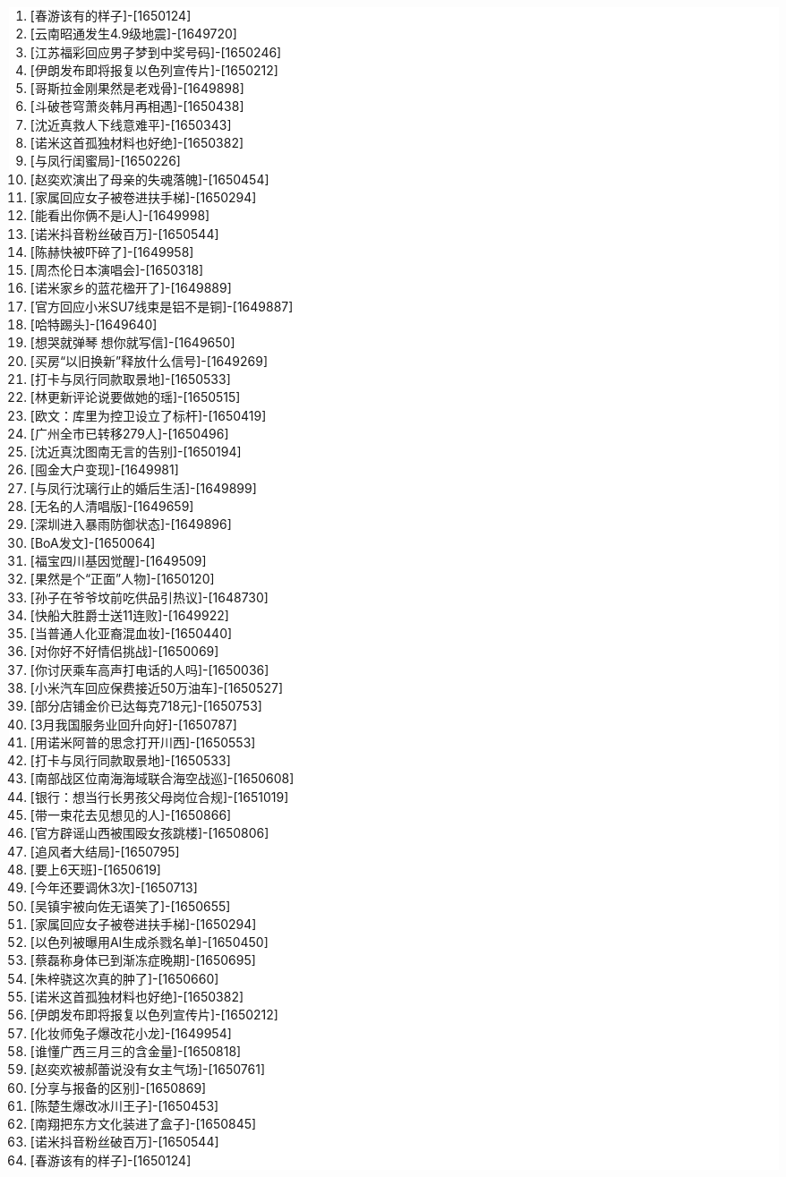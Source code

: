 1. [春游该有的样子]-[1650124]
1. [云南昭通发生4.9级地震]-[1649720]
1. [江苏福彩回应男子梦到中奖号码]-[1650246]
1. [伊朗发布即将报复以色列宣传片]-[1650212]
1. [哥斯拉金刚果然是老戏骨]-[1649898]
1. [斗破苍穹萧炎韩月再相遇]-[1650438]
1. [沈近真救人下线意难平]-[1650343]
1. [诺米这首孤独材料也好绝]-[1650382]
1. [与凤行闺蜜局]-[1650226]
1. [赵奕欢演出了母亲的失魂落魄]-[1650454]
1. [家属回应女子被卷进扶手梯]-[1650294]
1. [能看出你俩不是i人]-[1649998]
1. [诺米抖音粉丝破百万]-[1650544]
1. [陈赫快被吓碎了]-[1649958]
1. [周杰伦日本演唱会]-[1650318]
1. [诺米家乡的蓝花楹开了]-[1649889]
1. [官方回应小米SU7线束是铝不是铜]-[1649887]
1. [哈特踢头]-[1649640]
1. [想哭就弹琴 想你就写信]-[1649650]
1. [买房“以旧换新”释放什么信号]-[1649269]
1. [打卡与凤行同款取景地]-[1650533]
1. [林更新评论说要做她的瑶]-[1650515]
1. [欧文：库里为控卫设立了标杆]-[1650419]
1. [广州全市已转移279人]-[1650496]
1. [沈近真沈图南无言的告别]-[1650194]
1. [囤金大户变现]-[1649981]
1. [与凤行沈璃行止的婚后生活]-[1649899]
1. [无名的人清唱版]-[1649659]
1. [深圳进入暴雨防御状态]-[1649896]
1. [BoA发文]-[1650064]
1. [福宝四川基因觉醒]-[1649509]
1. [果然是个“正面”人物]-[1650120]
1. [孙子在爷爷坟前吃供品引热议]-[1648730]
1. [快船大胜爵士送11连败]-[1649922]
1. [当普通人化亚裔混血妆]-[1650440]
1. [对你好不好情侣挑战]-[1650069]
1. [你讨厌乘车高声打电话的人吗]-[1650036]
1. [小米汽车回应保费接近50万油车]-[1650527]
1. [部分店铺金价已达每克718元]-[1650753]
1. [3月我国服务业回升向好]-[1650787]
1. [用诺米阿普的思念打开川西]-[1650553]
1. [打卡与凤行同款取景地]-[1650533]
1. [南部战区位南海海域联合海空战巡]-[1650608]
1. [银行：想当行长男孩父母岗位合规]-[1651019]
1. [带一束花去见想见的人]-[1650866]
1. [官方辟谣山西被围殴女孩跳楼]-[1650806]
1. [追风者大结局]-[1650795]
1. [要上6天班]-[1650619]
1. [今年还要调休3次]-[1650713]
1. [吴镇宇被向佐无语笑了]-[1650655]
1. [家属回应女子被卷进扶手梯]-[1650294]
1. [以色列被曝用AI生成杀戮名单]-[1650450]
1. [蔡磊称身体已到渐冻症晚期]-[1650695]
1. [朱梓骁这次真的肿了]-[1650660]
1. [诺米这首孤独材料也好绝]-[1650382]
1. [伊朗发布即将报复以色列宣传片]-[1650212]
1. [化妆师兔子爆改花小龙]-[1649954]
1. [谁懂广西三月三的含金量]-[1650818]
1. [赵奕欢被郝蕾说没有女主气场]-[1650761]
1. [分享与报备的区别]-[1650869]
1. [陈楚生爆改冰川王子]-[1650453]
1. [南翔把东方文化装进了盒子]-[1650845]
1. [诺米抖音粉丝破百万]-[1650544]
1. [春游该有的样子]-[1650124]